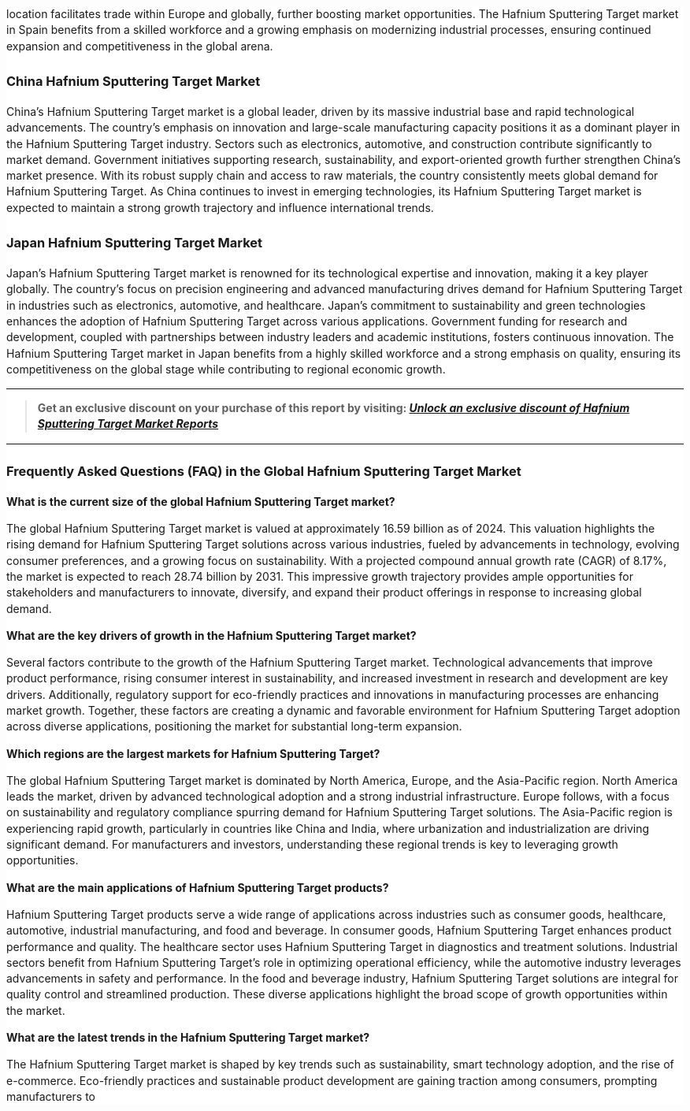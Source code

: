 location facilitates trade within Europe and globally, further boosting market opportunities. The Hafnium Sputtering Target market in Spain benefits from a skilled workforce and a growing emphasis on modernizing industrial processes, ensuring continued expansion and competitiveness in the global arena.</p><h3>China Hafnium Sputtering Target Market</h3><p>China&rsquo;s Hafnium Sputtering Target market is a global leader, driven by its massive industrial base and rapid technological advancements. The country&rsquo;s emphasis on innovation and large-scale manufacturing capacity positions it as a dominant player in the Hafnium Sputtering Target industry. Sectors such as electronics, automotive, and construction contribute significantly to market demand. Government initiatives supporting research, sustainability, and export-oriented growth further strengthen China&rsquo;s market presence. With its robust supply chain and access to raw materials, the country consistently meets global demand for Hafnium Sputtering Target. As China continues to invest in emerging technologies, its Hafnium Sputtering Target market is expected to maintain a strong growth trajectory and influence international trends.</p><h3>Japan Hafnium Sputtering Target Market</h3><p>Japan&rsquo;s Hafnium Sputtering Target market is renowned for its technological expertise and innovation, making it a key player globally. The country&rsquo;s focus on precision engineering and advanced manufacturing drives demand for Hafnium Sputtering Target in industries such as electronics, automotive, and healthcare. Japan&rsquo;s commitment to sustainability and green technologies enhances the adoption of Hafnium Sputtering Target across various applications. Government funding for research and development, coupled with partnerships between industry leaders and academic institutions, fosters continuous innovation. The Hafnium Sputtering Target market in Japan benefits from a highly skilled workforce and a strong emphasis on quality, ensuring its competitiveness on the global stage while contributing to regional economic growth.</p><hr /><blockquote><p><strong>Get an exclusive discount on your purchase of this report by visiting: <em><a href="://marketresearchpulse.com/ask-for-discount/138234?utm_source=Github&amp;utm_medium=021">Unlock an exclusive discount of Hafnium Sputtering Target Market Reports</a></em>&nbsp;</strong></p></blockquote><hr /><h3>Frequently Asked Questions (FAQ) in the Global Hafnium Sputtering Target Market</h3><p><strong>What is the current size of the global Hafnium Sputtering Target market?</strong></p><p>The global Hafnium Sputtering Target market is valued at approximately 16.59 billion as of 2024. This valuation highlights the rising demand for Hafnium Sputtering Target solutions across various industries, fueled by advancements in technology, evolving consumer preferences, and a growing focus on sustainability. With a projected compound annual growth rate (CAGR) of 8.17%, the market is expected to reach 28.74 billion by 2031. This impressive growth trajectory provides ample opportunities for stakeholders and manufacturers to innovate, diversify, and expand their product offerings in response to increasing global demand.</p><p><strong>What are the key drivers of growth in the Hafnium Sputtering Target market?</strong></p><p>Several factors contribute to the growth of the Hafnium Sputtering Target market. Technological advancements that improve product performance, rising consumer interest in sustainability, and increased investment in research and development are key drivers. Additionally, regulatory support for eco-friendly practices and innovations in manufacturing processes are enhancing market growth. Together, these factors are creating a dynamic and favorable environment for Hafnium Sputtering Target adoption across diverse applications, positioning the market for substantial long-term expansion.</p><p><strong>Which regions are the largest markets for Hafnium Sputtering Target?</strong></p><p>The global Hafnium Sputtering Target market is dominated by North America, Europe, and the Asia-Pacific region. North America leads the market, driven by advanced technological adoption and a strong industrial infrastructure. Europe follows, with a focus on sustainability and regulatory compliance spurring demand for Hafnium Sputtering Target solutions. The Asia-Pacific region is experiencing rapid growth, particularly in countries like China and India, where urbanization and industrialization are driving significant demand. For manufacturers and investors, understanding these regional trends is key to leveraging growth opportunities.</p><p><strong>What are the main applications of Hafnium Sputtering Target products?</strong></p><p>Hafnium Sputtering Target products serve a wide range of applications across industries such as consumer goods, healthcare, automotive, industrial manufacturing, and food and beverage. In consumer goods, Hafnium Sputtering Target enhances product performance and quality. The healthcare sector uses Hafnium Sputtering Target in diagnostics and treatment solutions. Industrial sectors benefit from Hafnium Sputtering Target&rsquo;s role in optimizing operational efficiency, while the automotive industry leverages advancements in safety and performance. In the food and beverage industry, Hafnium Sputtering Target solutions are integral for quality control and streamlined production. These diverse applications highlight the broad scope of growth opportunities within the market.</p><p><strong>What are the latest trends in the Hafnium Sputtering Target market?</strong></p><p>The Hafnium Sputtering Target market is shaped by key trends such as sustainability, smart technology adoption, and the rise of e-commerce. Eco-friendly practices and sustainable product development are gaining traction among consumers, prompting manufacturers to